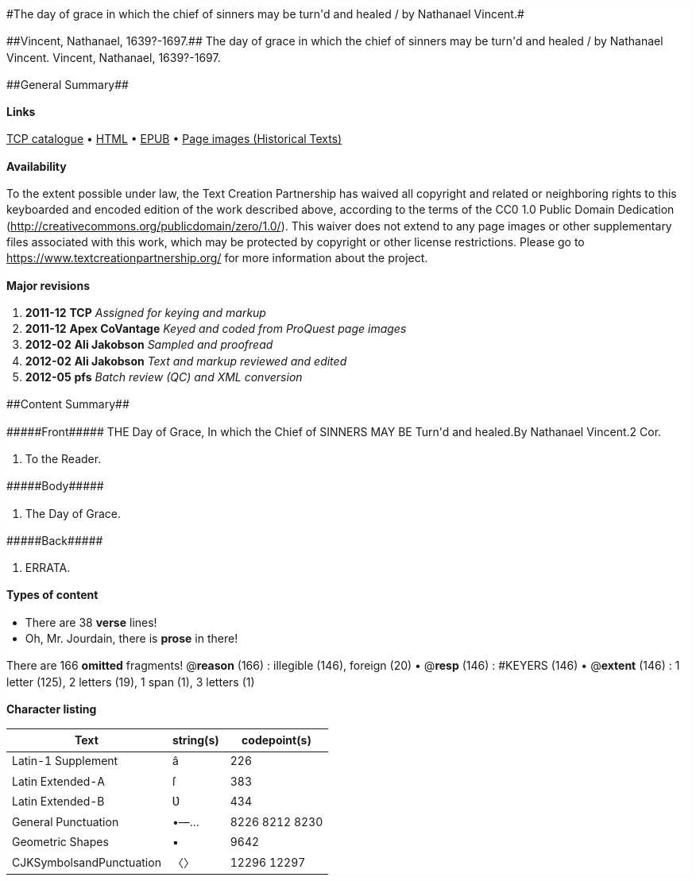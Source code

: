 #The day of grace in which the chief of sinners may be turn'd and healed / by Nathanael Vincent.#

##Vincent, Nathanael, 1639?-1697.##
The day of grace in which the chief of sinners may be turn'd and healed / by Nathanael Vincent.
Vincent, Nathanael, 1639?-1697.

##General Summary##

**Links**

[TCP catalogue](http://www.ota.ox.ac.uk/tcp/)  • 
[HTML](http://tei.it.ox.ac.uk/tcp/Texts-HTML/free/A64/A64959.html)  • 
[EPUB](http://tei.it.ox.ac.uk/tcp/Texts-EPUB/free/A64/A64959.epub) • 
[Page images (Historical Texts)](https://historicaltexts.jisc.ac.uk/eebo-09436289e)

**Availability**

To the extent possible under law, the Text Creation Partnership has waived all copyright and related or neighboring rights to this keyboarded and encoded edition of the work described above, according to the terms of the CC0 1.0 Public Domain Dedication (http://creativecommons.org/publicdomain/zero/1.0/). This waiver does not extend to any page images or other supplementary files associated with this work, which may be protected by copyright or other license restrictions. Please go to https://www.textcreationpartnership.org/ for more information about the project.

**Major revisions**

1. __2011-12__ __TCP__ *Assigned for keying and markup*
1. __2011-12__ __Apex CoVantage__ *Keyed and coded from ProQuest page images*
1. __2012-02__ __Ali Jakobson__ *Sampled and proofread*
1. __2012-02__ __Ali Jakobson__ *Text and markup reviewed and edited*
1. __2012-05__ __pfs__ *Batch review (QC) and XML conversion*

##Content Summary##

#####Front#####
THE Day of Grace, In which the Chief of SINNERS MAY BE Turn'd and healed.By Nathanael Vincent.2 Cor.
1. To the Reader.

#####Body#####

1. The Day of Grace.

#####Back#####

1. ERRATA.

**Types of content**

  * There are 38 **verse** lines!
  * Oh, Mr. Jourdain, there is **prose** in there!

There are 166 **omitted** fragments! 
 @__reason__ (166) : illegible (146), foreign (20)  •  @__resp__ (146) : #KEYERS (146)  •  @__extent__ (146) : 1 letter (125), 2 letters (19), 1 span (1), 3 letters (1)

**Character listing**


|Text|string(s)|codepoint(s)|
|---|---|---|
|Latin-1 Supplement|â|226|
|Latin Extended-A|ſ|383|
|Latin Extended-B|Ʋ|434|
|General Punctuation|•—…|8226 8212 8230|
|Geometric Shapes|▪|9642|
|CJKSymbolsandPunctuation|〈〉|12296 12297|

